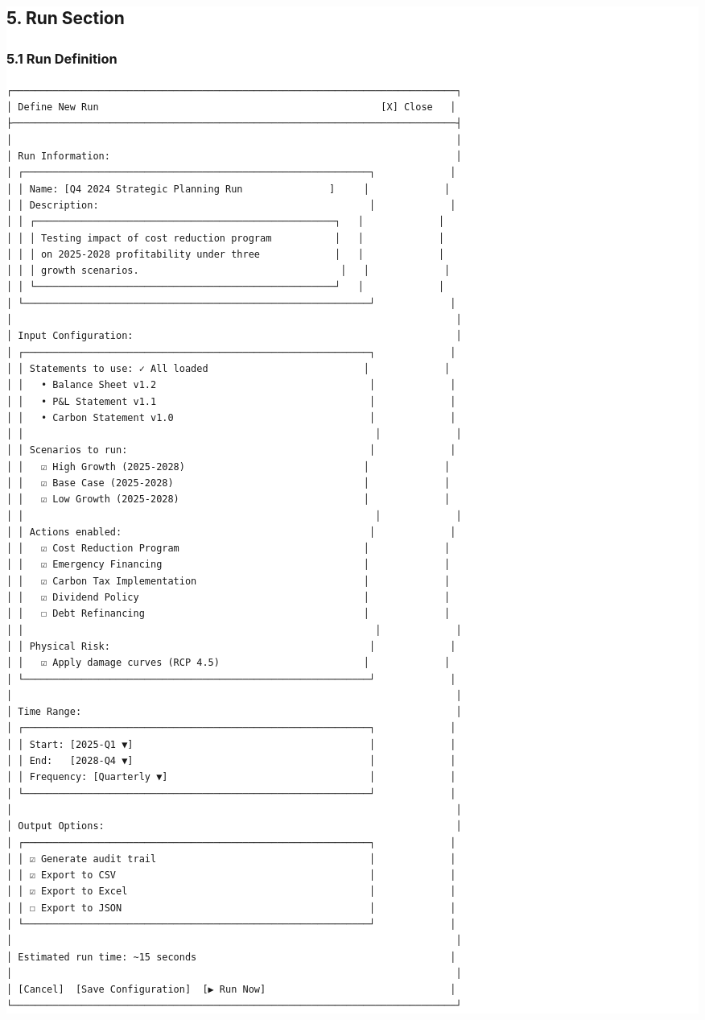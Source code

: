 
## 5. Run Section

### 5.1 Run Definition

```
┌─────────────────────────────────────────────────────────────────────────────┐
│ Define New Run                                                 [X] Close   │
├─────────────────────────────────────────────────────────────────────────────┤
│                                                                             │
│ Run Information:                                                            │
│ ┌────────────────────────────────────────────────────────────┐             │
│ │ Name: [Q4 2024 Strategic Planning Run               ]     │             │
│ │ Description:                                               │             │
│ │ ┌────────────────────────────────────────────────────┐   │             │
│ │ │ Testing impact of cost reduction program           │   │             │
│ │ │ on 2025-2028 profitability under three             │   │             │
│ │ │ growth scenarios.                                   │   │             │
│ │ └────────────────────────────────────────────────────┘   │             │
│ └────────────────────────────────────────────────────────────┘             │
│                                                                             │
│ Input Configuration:                                                        │
│ ┌────────────────────────────────────────────────────────────┐             │
│ │ Statements to use: ✓ All loaded                           │             │
│ │   • Balance Sheet v1.2                                     │             │
│ │   • P&L Statement v1.1                                     │             │
│ │   • Carbon Statement v1.0                                  │             │
│ │                                                             │             │
│ │ Scenarios to run:                                          │             │
│ │   ☑ High Growth (2025-2028)                               │             │
│ │   ☑ Base Case (2025-2028)                                 │             │
│ │   ☑ Low Growth (2025-2028)                                │             │
│ │                                                             │             │
│ │ Actions enabled:                                           │             │
│ │   ☑ Cost Reduction Program                                │             │
│ │   ☑ Emergency Financing                                   │             │
│ │   ☑ Carbon Tax Implementation                             │             │
│ │   ☑ Dividend Policy                                       │             │
│ │   ☐ Debt Refinancing                                      │             │
│ │                                                             │             │
│ │ Physical Risk:                                             │             │
│ │   ☑ Apply damage curves (RCP 4.5)                         │             │
│ └────────────────────────────────────────────────────────────┘             │
│                                                                             │
│ Time Range:                                                                 │
│ ┌────────────────────────────────────────────────────────────┐             │
│ │ Start: [2025-Q1 ▼]                                         │             │
│ │ End:   [2028-Q4 ▼]                                         │             │
│ │ Frequency: [Quarterly ▼]                                   │             │
│ └────────────────────────────────────────────────────────────┘             │
│                                                                             │
│ Output Options:                                                             │
│ ┌────────────────────────────────────────────────────────────┐             │
│ │ ☑ Generate audit trail                                     │             │
│ │ ☑ Export to CSV                                            │             │
│ │ ☑ Export to Excel                                          │             │
│ │ ☐ Export to JSON                                           │             │
│ └────────────────────────────────────────────────────────────┘             │
│                                                                             │
│ Estimated run time: ~15 seconds                                            │
│                                                                             │
│ [Cancel]  [Save Configuration]  [▶ Run Now]                                │
└─────────────────────────────────────────────────────────────────────────────┘
```